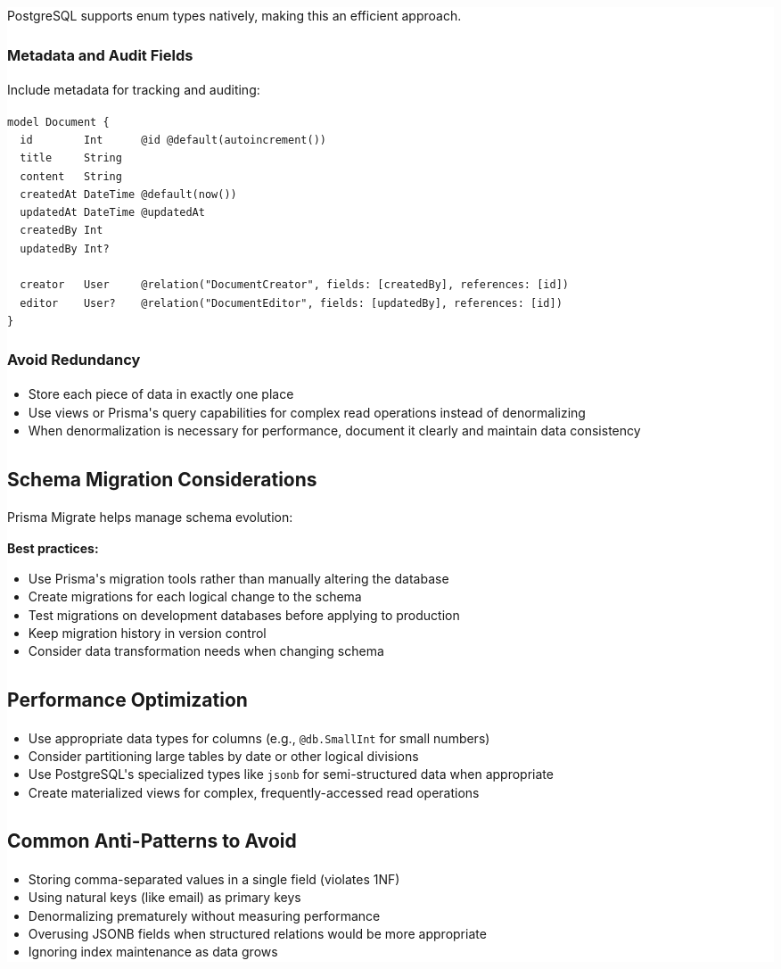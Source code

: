 PostgreSQL supports enum types natively, making this an efficient approach.

### Metadata and Audit Fields

Include metadata for tracking and auditing:

```prisma
model Document {
  id        Int      @id @default(autoincrement())
  title     String
  content   String
  createdAt DateTime @default(now())
  updatedAt DateTime @updatedAt
  createdBy Int
  updatedBy Int?
  
  creator   User     @relation("DocumentCreator", fields: [createdBy], references: [id])
  editor    User?    @relation("DocumentEditor", fields: [updatedBy], references: [id])
}
```

### Avoid Redundancy

- Store each piece of data in exactly one place
- Use views or Prisma's query capabilities for complex read operations instead of denormalizing
- When denormalization is necessary for performance, document it clearly and maintain data consistency

## Schema Migration Considerations

Prisma Migrate helps manage schema evolution:

**Best practices:**
- Use Prisma's migration tools rather than manually altering the database
- Create migrations for each logical change to the schema
- Test migrations on development databases before applying to production
- Keep migration history in version control
- Consider data transformation needs when changing schema

## Performance Optimization

- Use appropriate data types for columns (e.g., `@db.SmallInt` for small numbers)
- Consider partitioning large tables by date or other logical divisions
- Use PostgreSQL's specialized types like `jsonb` for semi-structured data when appropriate
- Create materialized views for complex, frequently-accessed read operations

## Common Anti-Patterns to Avoid

- Storing comma-separated values in a single field (violates 1NF)
- Using natural keys (like email) as primary keys
- Denormalizing prematurely without measuring performance
- Overusing JSONB fields when structured relations would be more appropriate
- Ignoring index maintenance as data grows

